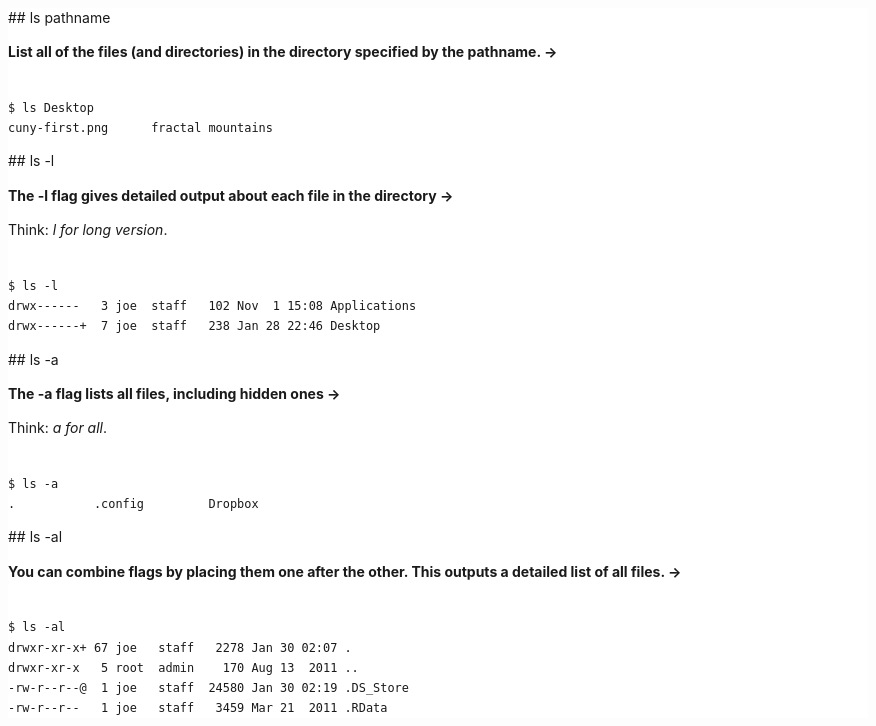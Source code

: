 <section markdown="block">
## ls pathname

__List all of the files (and directories) in the directory specified by the pathname. &rarr;__ 

<pre><code data-trim contenteditable>
$ ls Desktop
cuny-first.png		fractal mountains
</code></pre>
</section>

<section markdown="block">
## ls -l

__The -l flag gives detailed output about each file in the directory &rarr;__ 

Think: _l for long version_.

<pre><code data-trim contenteditable>
$ ls -l
drwx------   3 joe  staff   102 Nov  1 15:08 Applications
drwx------+  7 joe  staff   238 Jan 28 22:46 Desktop
</code></pre>
</section>

<section markdown="block">
## ls -a

__The -a flag lists all files, including hidden ones &rarr;__ 

Think: _a for all_.

<pre><code data-trim contenteditable>
$ ls -a
.			.config			Dropbox
</code></pre>
</section>

<section markdown="block">
## ls -al

__You can combine flags by placing them one after the other.  This outputs a detailed list of all files. &rarr;__ 

<pre><code data-trim contenteditable>
$ ls -al
drwxr-xr-x+ 67 joe   staff   2278 Jan 30 02:07 .
drwxr-xr-x   5 root  admin    170 Aug 13  2011 ..
-rw-r--r--@  1 joe   staff  24580 Jan 30 02:19 .DS_Store
-rw-r--r--   1 joe   staff   3459 Mar 21  2011 .RData
</code></pre>

</section>
